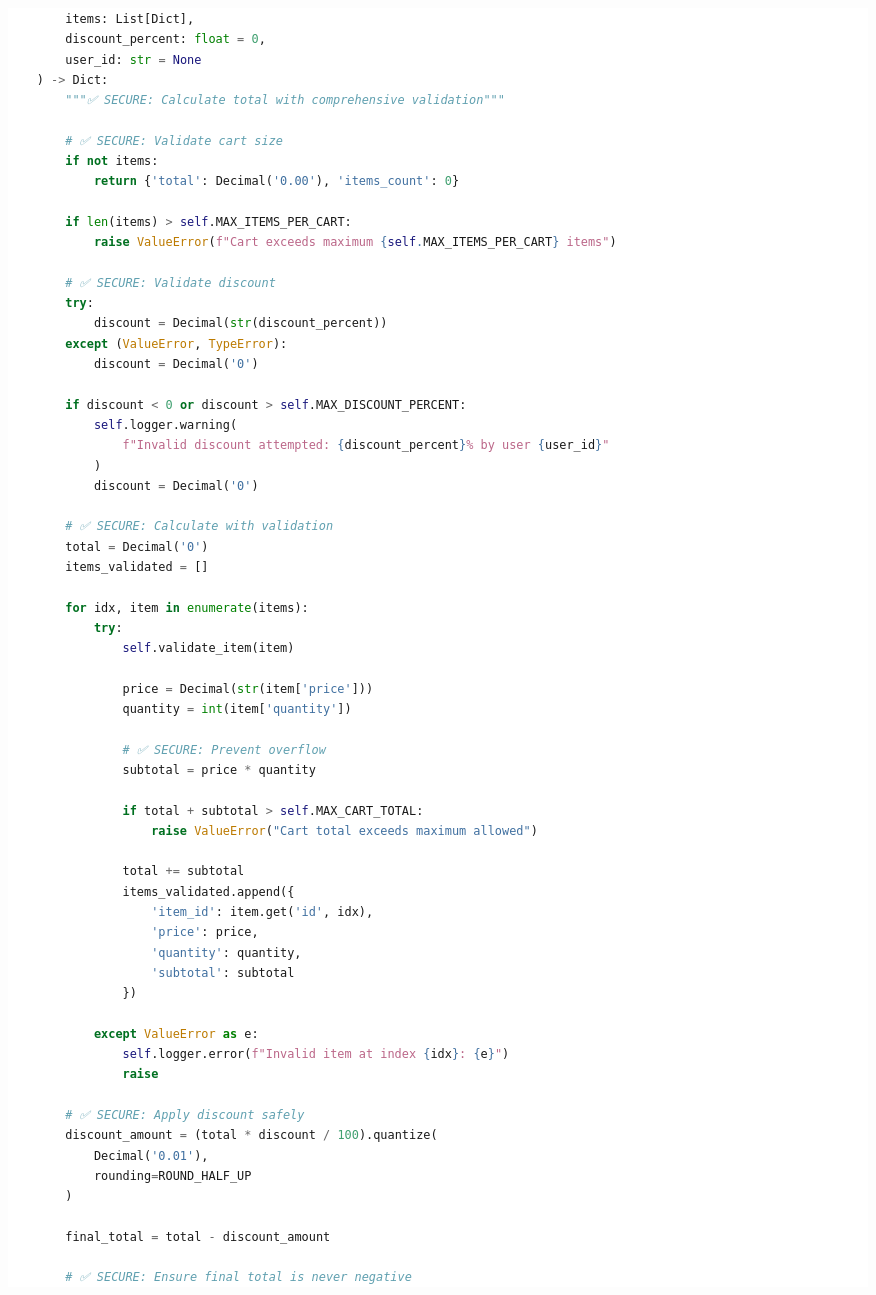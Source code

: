 ```python
        items: List[Dict], 
        discount_percent: float = 0,
        user_id: str = None
    ) -> Dict:
        """✅ SECURE: Calculate total with comprehensive validation"""
        
        # ✅ SECURE: Validate cart size
        if not items:
            return {'total': Decimal('0.00'), 'items_count': 0}
        
        if len(items) > self.MAX_ITEMS_PER_CART:
            raise ValueError(f"Cart exceeds maximum {self.MAX_ITEMS_PER_CART} items")
        
        # ✅ SECURE: Validate discount
        try:
            discount = Decimal(str(discount_percent))
        except (ValueError, TypeError):
            discount = Decimal('0')
        
        if discount < 0 or discount > self.MAX_DISCOUNT_PERCENT:
            self.logger.warning(
                f"Invalid discount attempted: {discount_percent}% by user {user_id}"
            )
            discount = Decimal('0')
        
        # ✅ SECURE: Calculate with validation
        total = Decimal('0')
        items_validated = []
        
        for idx, item in enumerate(items):
            try:
                self.validate_item(item)
                
                price = Decimal(str(item['price']))
                quantity = int(item['quantity'])
                
                # ✅ SECURE: Prevent overflow
                subtotal = price * quantity
                
                if total + subtotal > self.MAX_CART_TOTAL:
                    raise ValueError("Cart total exceeds maximum allowed")
                
                total += subtotal
                items_validated.append({
                    'item_id': item.get('id', idx),
                    'price': price,
                    'quantity': quantity,
                    'subtotal': subtotal
                })
                
            except ValueError as e:
                self.logger.error(f"Invalid item at index {idx}: {e}")
                raise
        
        # ✅ SECURE: Apply discount safely
        discount_amount = (total * discount / 100).quantize(
            Decimal('0.01'), 
            rounding=ROUND_HALF_UP
        )
        
        final_total = total - discount_amount
        
        # ✅ SECURE: Ensure final total is never negative
```